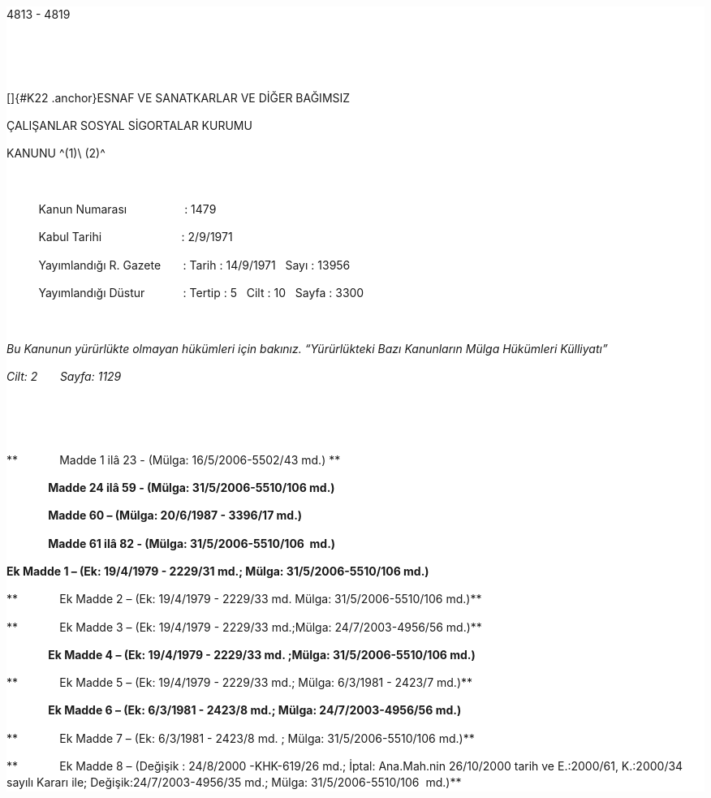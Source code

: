 4813 - 4819

 

 

[]{#K22 .anchor}ESNAF VE SANATKARLAR VE DİĞER BAĞIMSIZ

ÇALIŞANLAR SOSYAL SİGORTALAR KURUMU

KANUNU ^(1)\ (2)^

 

          Kanun Numarası                  : 1479

          Kabul Tarihi                         : 2/9/1971

          Yayımlandığı R. Gazete       : Tarih : 14/9/1971   Sayı :
13956

          Yayımlandığı Düstur            : Tertip : 5   Cilt : 10  
Sayfa : 3300

                                                                              

*Bu Kanunun yürürlükte olmayan hükümleri için bakınız. “Yürürlükteki
Bazı Kanunların Mülga Hükümleri Külliyatı”*

*Cilt: 2       Sayfa: 1129*

 

 

**             Madde 1 ilâ 23 - (Mülga: 16/5/2006-5502/43 md.) **

             **Madde 24 ilâ 59 - (Mülga: 31/5/2006-5510/106 md.)**

             **Madde 60 – (Mülga: 20/6/1987 - 3396/17 md.)**

             **Madde 61 ilâ 82 - (Mülga: 31/5/2006-5510/106  md.)**

**Ek Madde 1 – (Ek: 19/4/1979 - 2229/31 md.; Mülga: 31/5/2006-5510/106
md.)**

**             Ek Madde 2 – (Ek: 19/4/1979 - 2229/33 md. Mülga:
31/5/2006-5510/106 md.)**

**             Ek Madde 3 – (Ek: 19/4/1979 - 2229/33 md.;Mülga:
24/7/2003-4956/56 md.)**

             **Ek Madde 4 – (Ek: 19/4/1979 - 2229/33 md. ;Mülga:
31/5/2006-5510/106 md.)**

**             Ek Madde 5 – (Ek: 19/4/1979 - 2229/33 md.; Mülga:
6/3/1981 - 2423/7 md.)**

             **Ek Madde 6 – (Ek: 6/3/1981 - 2423/8 md.; Mülga:
24/7/2003-4956/56 md.)**

**             Ek Madde 7 – (Ek: 6/3/1981 - 2423/8 md. ; Mülga:
31/5/2006-5510/106 md.)**

**             Ek Madde 8 – (Değişik : 24/8/2000 -KHK-619/26 md.; İptal:
Ana.Mah.nin 26/10/2000 tarih ve E.:2000/61, K.:2000/34 sayılı Kararı
ile; Değişik:24/7/2003-4956/35 md.; Mülga: 31/5/2006-5510/106  md.)**
